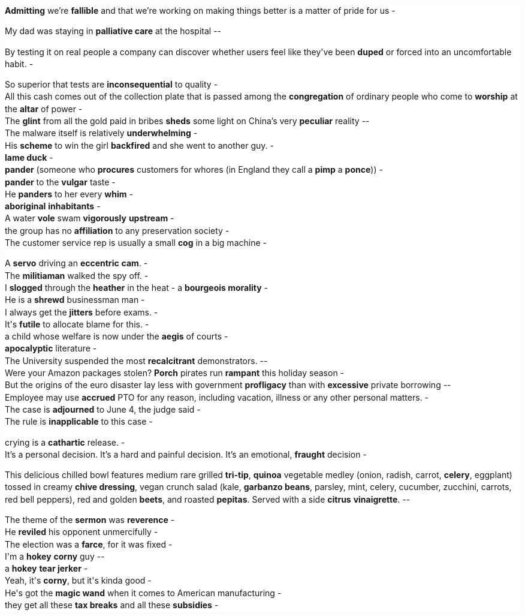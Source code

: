 **Admitting** we’re **fallible** and that we’re working on making things better is a matter of pride for us -  
   
My dad was staying in **palliative care** at the hospital  --  
   
By testing it on real people a company can discover whether users feel like they've been **duped** or forced into an uncomfortable habit.  -  
   
So superior that tests are **inconsequential** to quality -  
All this cash comes out of the collection plate that is passed among the **congregation** of ordinary people who come to **worship** at the **altar** of power -  
The **glint** from all the gold paid in bribes **sheds** some light on China’s very **peculiar** reality  --  
The malware itself is relatively **underwhelming** -  
His **scheme** to win the girl **backfired** and she went to another guy. -  
**lame duck** -  
**pander** (someone who **procures** customers for whores (in England they call a **pimp** a **ponce**)) -  
**pander** to the **vulgar** taste -  
He **panders** to her every **whim** -  
**aboriginal** **inhabitants** -  
A water **vole** swam **vigorously** **upstream**  -  
the group has no **affiliation** to any preservation society -  
The customer service rep is usually a small **cog** in a big machine -  
   
   
A **servo** driving an **eccentric** **cam**.  -  
The **militiaman** walked the spy off. -    
I **slogged** through the **heather** in the heat - 
a **bourgeois morality** -  
He is a **shrewd** businessman man  -  
I always get the **jitters** before exams. -  
It's **futile** to allocate blame for this. -  
a child whose welfare is now under the **aegis** of courts -  
**apocalyptic** literature -   
The University suspended the most **recalcitrant** demonstrators.  --  
Were your Amazon packages stolen? **Porch** pirates run **rampant** this holiday season  -  
But the origins of the euro disaster lay less with government **profligacy** than with **excessive** private borrowing --  
Employee may use **accrued** PTO for any reason, including vacation, illness or any other personal matters.  -  
The case is **adjourned** to June 4, the judge said -  
The rule is **inapplicable** to this case -  
   
crying is a **cathartic** release. -  
It’s a personal decision. It’s a hard and painful decision. It’s an emotional, **fraught** decision -  
   
This delicious chilled bowl features medium rare grilled **tri-tip**, **quinoa** vegetable medley (onion, radish, carrot, **celery**, eggplant) tossed in creamy **chive dressing**, vegan crunch salad (kale, **garbanzo beans**, parsley, mint, celery, cucumber, zucchini, carrots, red bell peppers), red and golden **beets**, and roasted **pepitas**. Served with a side **citrus** **vinaigrette**. --  
   
The theme of the **sermon** was **reverence**  -  
He **reviled** his opponent unmercifully  -  
The election was a **farce**, for it was fixed  -  
I'm a **hokey** **corny** guy --  
a **hokey** **tear jerker** -  
Yeah, it's **corny**, but it's kinda good -  
He's got the **magic wand** when it comes to American manufacturing  -  
they get all these **tax breaks** and all these **subsidies** -   
   